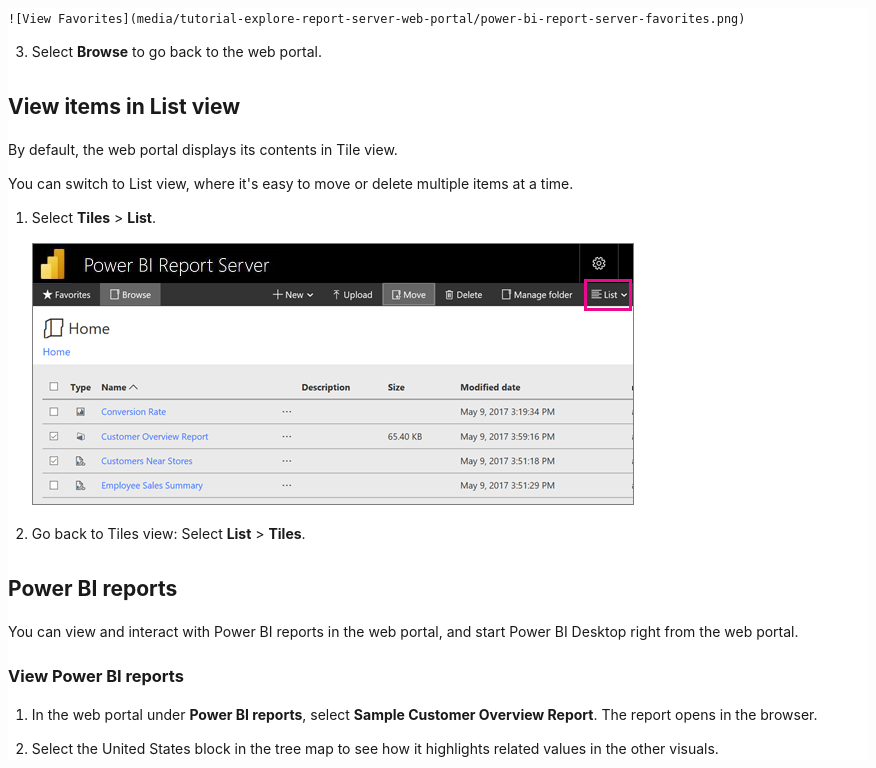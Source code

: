     ![View Favorites](media/tutorial-explore-report-server-web-portal/power-bi-report-server-favorites.png)

3. Select **Browse** to go back to the web portal.
   
## View items in List view
By default, the web portal displays its contents in Tile view.

You can switch to List view, where it's easy to move or delete multiple items at a time. 

1. Select **Tiles** > **List**.
   
    ![Switch views](media/tutorial-explore-report-server-web-portal/report-server-web-portal-list-view.png)

2. Go back to Tiles view: Select **List** > **Tiles**.

## Power BI reports

You can view and interact with Power BI reports in the web portal, and start Power BI Desktop right from the web portal.

### View Power BI reports

1. In the web portal under **Power BI reports**, select **Sample Customer Overview Report**. The report opens in the browser.

1. Select the United States block in the tree map to see how it highlights related values in the other visuals.
